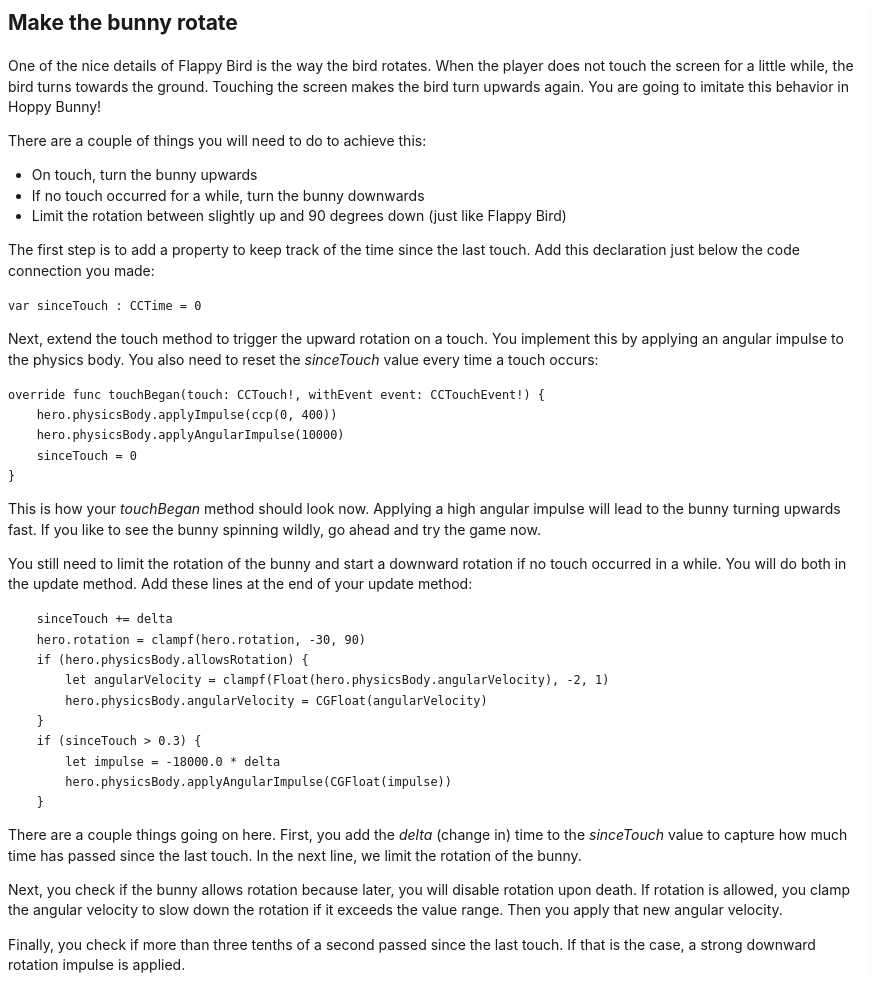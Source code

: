 ## Make the bunny rotate

One of the nice details of Flappy Bird is the way the bird rotates. When the player does not touch the screen for a little while, the bird turns towards the ground. Touching the screen makes the bird turn upwards again. You are going to imitate this behavior in Hoppy Bunny!

There are a couple of things you will need to do to achieve this:

*   On touch, turn the bunny upwards
*   If no touch occurred for a while, turn the bunny downwards
*   Limit the rotation between slightly up and 90 degrees down (just like Flappy Bird)

The first step is to add a property to keep track of the time since the last touch. Add this declaration just below the code connection you made:

    var sinceTouch : CCTime = 0

Next, extend the touch method to trigger the upward rotation on a touch. You implement this by applying an angular impulse to the physics body. You also need to reset the *sinceTouch* value every time a touch occurs:

    override func touchBegan(touch: CCTouch!, withEvent event: CCTouchEvent!) {
        hero.physicsBody.applyImpulse(ccp(0, 400))
        hero.physicsBody.applyAngularImpulse(10000)
        sinceTouch = 0
    }

This is how your *touchBegan* method should look now. Applying a high angular impulse will lead to the bunny turning upwards fast. If you like to see the bunny spinning wildly, go ahead and try the game now.

You still need to limit the rotation of the bunny and start a downward rotation if no touch occurred in a while. You will do both in the update method. Add these lines at the end of your update method:

        sinceTouch += delta
        hero.rotation = clampf(hero.rotation, -30, 90)
        if (hero.physicsBody.allowsRotation) {
            let angularVelocity = clampf(Float(hero.physicsBody.angularVelocity), -2, 1)
            hero.physicsBody.angularVelocity = CGFloat(angularVelocity)
        }
        if (sinceTouch > 0.3) {
            let impulse = -18000.0 * delta
            hero.physicsBody.applyAngularImpulse(CGFloat(impulse))
        }

There are a couple things going on here. First, you add the *delta* (change in) time to the *sinceTouch* value to capture how much time has passed since the last touch. In the next line, we limit the rotation of the bunny.

Next, you check if the bunny allows rotation because later, you will disable rotation upon death. If rotation is allowed, you clamp the angular velocity to slow down the rotation if it exceeds the value range. Then you apply that new angular velocity.

Finally, you check if more than three tenths of a second passed since the last touch. If that is the case, a strong downward rotation impulse is applied.
